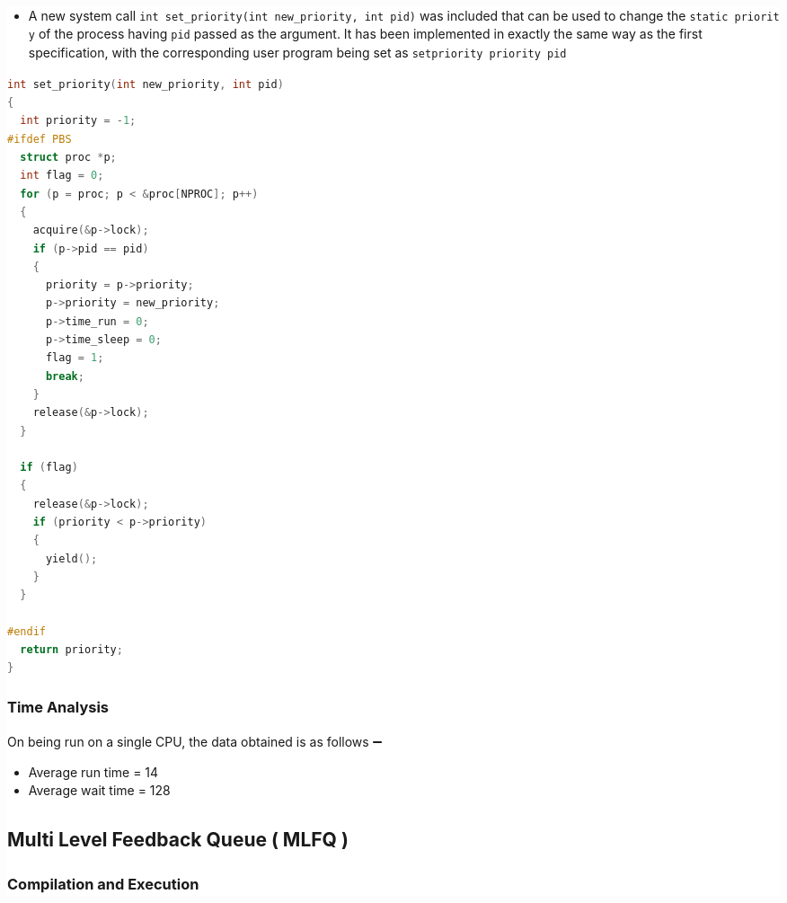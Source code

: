 - A new system call `int set_priority(int new_priority, int pid)` was included that can be used to change the `static priority` of the process having `pid` passed as the argument. It has been implemented in exactly the same way as the first specification, with the corresponding user program being set as `setpriority priority pid`

```c
int set_priority(int new_priority, int pid)
{
  int priority = -1;
#ifdef PBS
  struct proc *p;
  int flag = 0;
  for (p = proc; p < &proc[NPROC]; p++)
  {
    acquire(&p->lock);
    if (p->pid == pid)
    {
      priority = p->priority;
      p->priority = new_priority;
      p->time_run = 0;
      p->time_sleep = 0;
      flag = 1;
      break;
    }
    release(&p->lock);
  }

  if (flag)
  {
    release(&p->lock);
    if (priority < p->priority)
    {
      yield();
    }
  }

#endif
  return priority;
}
```

### Time Analysis

On being run on a single CPU, the data obtained is as follows ➖

- Average run time = 14
- Average wait time = 128

## Multi Level Feedback Queue ( MLFQ )

### Compilation and Execution
